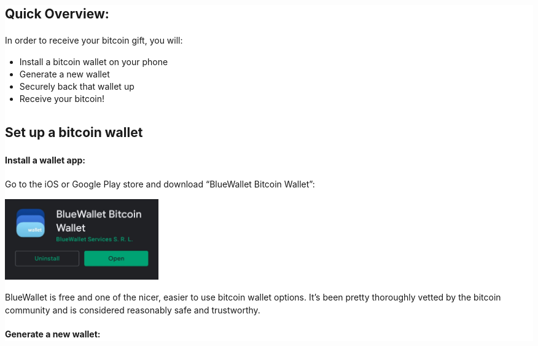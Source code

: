 
## Quick Overview:
In order to receive your bitcoin gift, you will:
* Install a bitcoin wallet on your phone
* Generate a new wallet
* Securely back that wallet up
* Receive your bitcoin!


## Set up a bitcoin wallet
#### Install a wallet app:
Go to the iOS or Google Play store and download “BlueWallet Bitcoin Wallet”:

<img src="https://github.com/kdmukai/bitcoin_gift_guide/blob/main/img/bw_appstore.jpg?raw=true" width="250">

BlueWallet is free and one of the nicer, easier to use bitcoin wallet options. It’s been pretty thoroughly vetted by the bitcoin community and is considered reasonably safe and trustworthy.


#### Generate a new wallet: